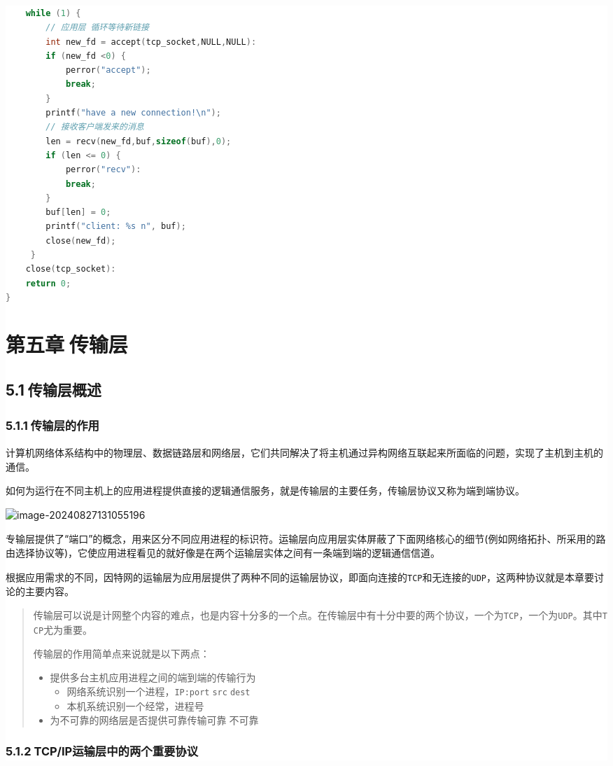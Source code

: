 ```c
    while (1) {
        // 应用层 循环等待新链接
        int new_fd = accept(tcp_socket,NULL,NULL):
        if (new_fd <0) {
            perror("accept");
            break;
        }
        printf("have a new connection!\n");
        // 接收客户端发来的消息
        len = recv(new_fd,buf,sizeof(buf),0);
        if (len <= 0) {
            perror("recv"):
            break;
        }
        buf[len] = 0;
        printf("client: %s n", buf);
        close(new_fd);
     }
    close(tcp_socket):
    return 0;
}
```



# 第五章 传输层

## 5.1 传输层概述  

### 5.1.1 传输层的作用

​		计算机网络体系结构中的物理层、数据链路层和网络层，它们共同解决了将主机通过异构网络互联起来所面临的问题，实现了主机到主机的通信。

​		如何为运行在不同主机上的应用进程提供直接的逻辑通信服务，就是传输层的主要任务，传输层协议又称为端到端协议。

![image-20240827131055196](https://raw.githubusercontent.com/moyangsun/ty_assist/main/img/MatLab202408271310345.png)

​		专输层提供了“端口”的概念，用来区分不同应用进程的标识符。运输层向应用层实体屏蔽了下面网络核心的细节(例如网络拓扑、所采用的路由选择协议等)，它使应用进程看见的就好像是在两个运输层实体之间有一条端到端的逻辑通信信道。

​		根据应用需求的不同，因特网的运输层为应用层提供了两种不同的运输层协议，即面向连接的`TCP`和无连接的`UDP`，这两种协议就是本章要讨论的主要内容。

> 传输层可以说是计网整个内容的难点，也是内容十分多的一个点。在传输层中有十分中要的两个协议，一个为`TCP`，一个为`UDP`。其中`TCP`尤为重要。
>
> 传输层的作用简单点来说就是以下两点：
>
> - 提供多台主机应用进程之间的端到端的传输行为
>   - 网络系统识别一个进程，`IP:port` `src` `dest`
>   - 本机系统识别一个经常，进程号
> - 为不可靠的网络层是否提供可靠传输可靠 不可靠

### 5.1.2 TCP/IP运输层中的两个重要协议  
